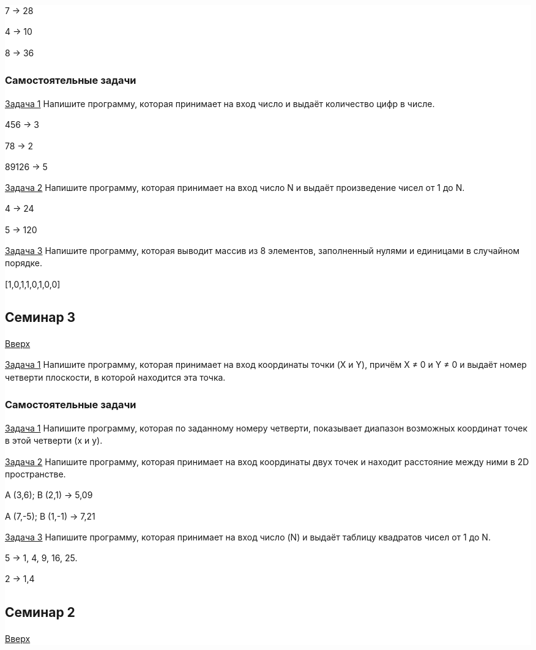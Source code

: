 7 -> 28

4 -> 10

8 -> 36
### Самостоятельные задачи
[Задача 1](Seminar4/task2/Program.cs)
Напишите программу, которая принимает на вход число и выдаёт количество цифр в числе.

456 -> 3

78 -> 2

89126 -> 5

[Задача 2](Seminar4/task2/Program.cs)
Напишите программу, которая принимает на вход число N и выдаёт произведение чисел от 1 до N.

4 -> 24 

5 -> 120

[Задача 3](Seminar4/task2/Program.cs)
Напишите программу, которая выводит массив из 8 элементов, заполненный нулями и единицами в случайном порядке.

[1,0,1,1,0,1,0,0]

## Семинар 3
[Вверх](#ссылки-на-задачи)

[Задача 1](Seminar3/task1/Program.cs)
Напишите программу, которая принимает на вход координаты точки (X и Y), причём X ≠ 0 и Y ≠ 0 и выдаёт номер четверти плоскости, в которой находится эта точка.

### Самостоятельные задачи
[Задача 1](Seminar3/task2/Program.cs)
Напишите программу, которая по заданному номеру четверти, показывает диапазон возможных координат точек в этой четверти (x и y).

[Задача 2](Seminar3/task2/Program.cs)
Напишите программу, которая принимает на вход координаты двух точек и находит расстояние между ними в 2D пространстве.

A (3,6); B (2,1) -> 5,09 

A (7,-5); B (1,-1) -> 7,21

[Задача 3](Seminar3/task2/Program.cs)
Напишите программу, которая принимает на вход число (N) и выдаёт таблицу квадратов чисел от 1 до N.

5 -> 1, 4, 9, 16, 25.

2 -> 1,4

## Семинар 2
[Вверх](#ссылки-на-задачи)
